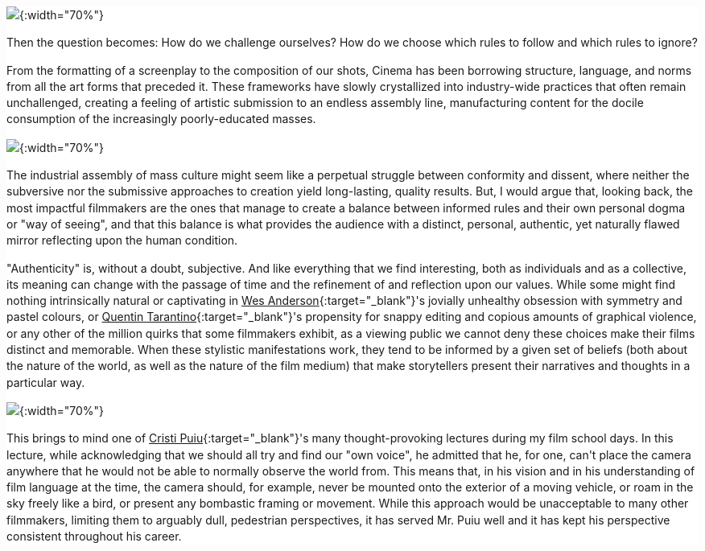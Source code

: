 ![](/assets/img/blog/004.09_ArguingCrew.jpg){:width="70%"}


Then the question becomes: How do we challenge ourselves? How do we
choose which rules to follow and which rules to ignore?

From the formatting of a screenplay to the composition of our shots,
Cinema has been borrowing structure, language, and norms from all the
art forms that preceded it. These frameworks have slowly crystallized
into industry-wide practices that often remain unchallenged, creating a
feeling of artistic submission to an endless assembly line,
manufacturing content for the docile consumption of the increasingly
poorly-educated masses.

![](/assets/img/blog/004.10ScreenPlay.jpg){:width="70%"}

The industrial assembly of mass culture might seem like a perpetual
struggle between conformity and dissent, where neither the subversive
nor the submissive approaches to creation yield long-lasting, quality
results. But, I would argue that, looking back, the most impactful
filmmakers are the ones that manage to create a balance between informed
rules and their own personal dogma or "way of seeing", and that this
balance is what provides the audience with a distinct, personal,
authentic, yet naturally flawed mirror reflecting upon the human
condition.

"Authenticity" is, without a doubt, subjective. And like everything that
we find interesting, both as individuals and as a collective, its
meaning can change with the passage of time and the refinement of and
reflection upon our values. While some might find nothing intrinsically
natural or captivating in [Wes Anderson](https://en.wikipedia.org/wiki/Wes_Anderson){:target="_blank"}'s jovially unhealthy obsession
with symmetry and pastel colours, or [Quentin Tarantino](https://en.wikipedia.org/wiki/Quentin_Tarantino){:target="_blank"}'s propensity for
snappy editing and copious amounts of graphical violence, or any other
of the million quirks that some filmmakers exhibit, as a viewing public
we cannot deny these choices make their films distinct and memorable.
When these stylistic manifestations work, they tend to be informed by a
given set of beliefs (both about the nature of the world, as well as the
nature of the film medium) that make storytellers present their
narratives and thoughts in a particular way.

![](/assets/img/blog/004.11Aurora.jpg){:width="70%"}

This brings to mind one of [Cristi Puiu](https://en.wikipedia.org/wiki/Cristi_Puiu){:target="_blank"}'s many thought-provoking lectures
during my film school days. In this lecture, while acknowledging that we
should all try and find our "own voice", he admitted that he, for one,
can't place the camera anywhere that he would not be able to normally
observe the world from. This means that, in his vision and in his
understanding of film language at the time, the camera should, for
example, never be mounted onto the exterior of a moving vehicle, or roam
in the sky freely like a bird, or present any bombastic framing or
movement. While this approach would be unacceptable to many other
filmmakers, limiting them to arguably dull, pedestrian perspectives, it
has served Mr. Puiu well and it has kept his perspective consistent
throughout his career.
